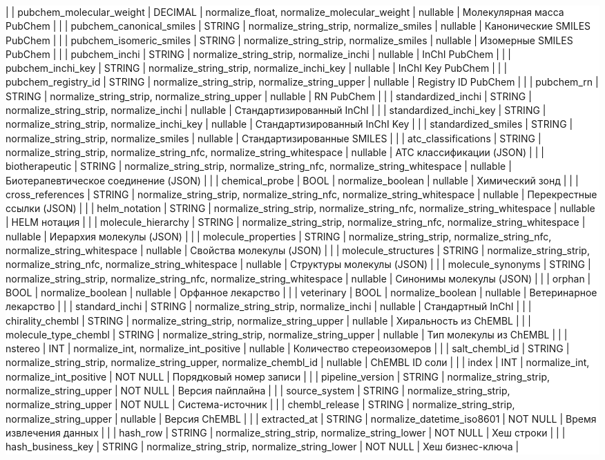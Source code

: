 | | pubchem_molecular_weight | DECIMAL | normalize_float, normalize_molecular_weight | nullable | Молекулярная масса PubChem |
| | pubchem_canonical_smiles | STRING | normalize_string_strip, normalize_smiles | nullable | Канонические SMILES PubChem |
| | pubchem_isomeric_smiles | STRING | normalize_string_strip, normalize_smiles | nullable | Изомерные SMILES PubChem |
| | pubchem_inchi | STRING | normalize_string_strip, normalize_inchi | nullable | InChI PubChem |
| | pubchem_inchi_key | STRING | normalize_string_strip, normalize_inchi_key | nullable | InChI Key PubChem |
| | pubchem_registry_id | STRING | normalize_string_strip, normalize_string_upper | nullable | Registry ID PubChem |
| | pubchem_rn | STRING | normalize_string_strip, normalize_string_upper | nullable | RN PubChem |
| | standardized_inchi | STRING | normalize_string_strip, normalize_inchi | nullable | Стандартизированный InChI |
| | standardized_inchi_key | STRING | normalize_string_strip, normalize_inchi_key | nullable | Стандартизированный InChI Key |
| | standardized_smiles | STRING | normalize_string_strip, normalize_smiles | nullable | Стандартизированные SMILES |
| | atc_classifications | STRING | normalize_string_strip, normalize_string_nfc, normalize_string_whitespace | nullable | ATC классификации (JSON) |
| | biotherapeutic | STRING | normalize_string_strip, normalize_string_nfc, normalize_string_whitespace | nullable | Биотерапевтическое соединение (JSON) |
| | chemical_probe | BOOL | normalize_boolean | nullable | Химический зонд |
| | cross_references | STRING | normalize_string_strip, normalize_string_nfc, normalize_string_whitespace | nullable | Перекрестные ссылки (JSON) |
| | helm_notation | STRING | normalize_string_strip, normalize_string_nfc, normalize_string_whitespace | nullable | HELM нотация |
| | molecule_hierarchy | STRING | normalize_string_strip, normalize_string_nfc, normalize_string_whitespace | nullable | Иерархия молекулы (JSON) |
| | molecule_properties | STRING | normalize_string_strip, normalize_string_nfc, normalize_string_whitespace | nullable | Свойства молекулы (JSON) |
| | molecule_structures | STRING | normalize_string_strip, normalize_string_nfc, normalize_string_whitespace | nullable | Структуры молекулы (JSON) |
| | molecule_synonyms | STRING | normalize_string_strip, normalize_string_nfc, normalize_string_whitespace | nullable | Синонимы молекулы (JSON) |
| | orphan | BOOL | normalize_boolean | nullable | Орфанное лекарство |
| | veterinary | BOOL | normalize_boolean | nullable | Ветеринарное лекарство |
| | standard_inchi | STRING | normalize_string_strip, normalize_inchi | nullable | Стандартный InChI |
| | chirality_chembl | STRING | normalize_string_strip, normalize_string_upper | nullable | Хиральность из ChEMBL |
| | molecule_type_chembl | STRING | normalize_string_strip, normalize_string_upper | nullable | Тип молекулы из ChEMBL |
| | nstereo | INT | normalize_int, normalize_int_positive | nullable | Количество стереоизомеров |
| | salt_chembl_id | STRING | normalize_string_strip, normalize_string_upper, normalize_chembl_id | nullable | ChEMBL ID соли |
| | index | INT | normalize_int, normalize_int_positive | NOT NULL | Порядковый номер записи |
| | pipeline_version | STRING | normalize_string_strip, normalize_string_upper | NOT NULL | Версия пайплайна |
| | source_system | STRING | normalize_string_strip, normalize_string_upper | NOT NULL | Система-источник |
| | chembl_release | STRING | normalize_string_strip, normalize_string_upper | nullable | Версия ChEMBL |
| | extracted_at | STRING | normalize_datetime_iso8601 | NOT NULL | Время извлечения данных |
| | hash_row | STRING | normalize_string_strip, normalize_string_lower | NOT NULL | Хеш строки |
| | hash_business_key | STRING | normalize_string_strip, normalize_string_lower | NOT NULL | Хеш бизнес-ключа |
